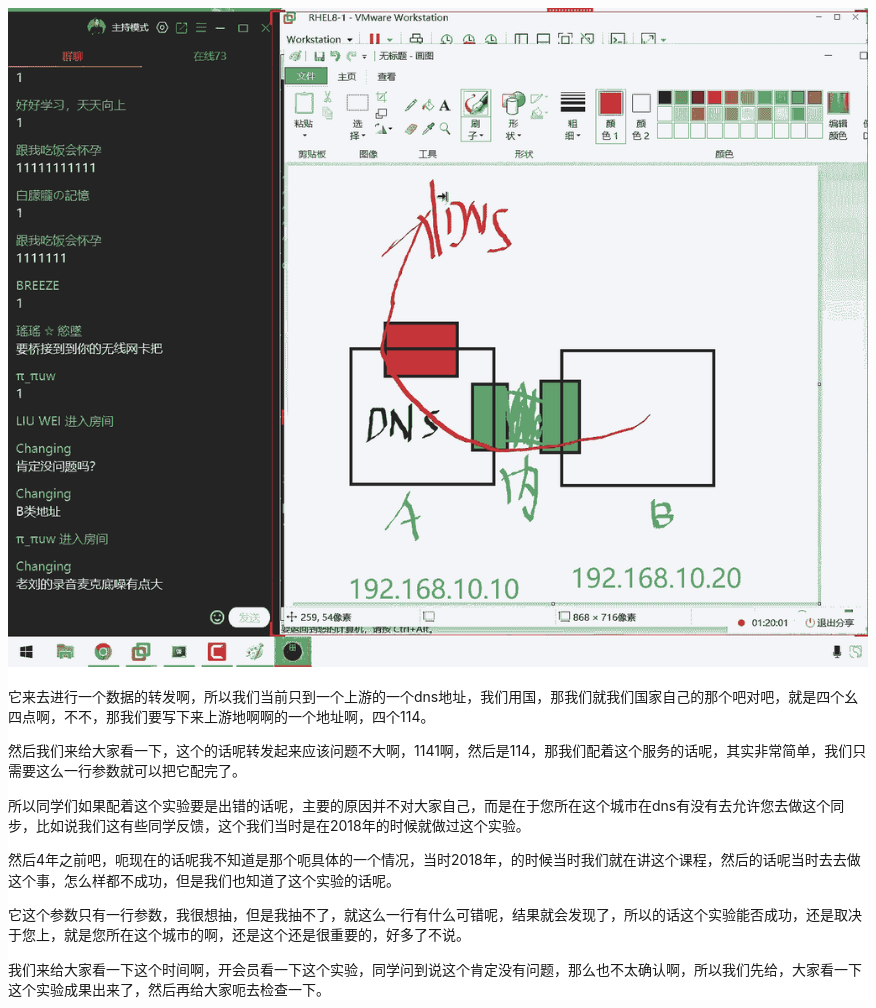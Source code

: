 ![](img/d10fd177a62911fb17f6d97cd6476d6f_112.png)

它来去进行一个数据的转发啊，所以我们当前只到一个上游的一个dns地址，我们用国，那我们就我们国家自己的那个吧对吧，就是四个幺四点啊，不不，那我们要写下来上游地啊啊的一个地址啊，四个114。

然后我们来给大家看一下，这个的话呢转发起来应该问题不大啊，1141啊，然后是114，那我们配着这个服务的话呢，其实非常简单，我们只需要这么一行参数就可以把它配完了。

所以同学们如果配着这个实验要是出错的话呢，主要的原因并不对大家自己，而是在于您所在这个城市在dns有没有去允许您去做这个同步，比如说我们这有些同学反馈，这个我们当时是在2018年的时候就做过这个实验。

然后4年之前吧，呃现在的话呢我不知道是那个呃具体的一个情况，当时2018年，的时候当时我们就在讲这个课程，然后的话呢当时去去做这个事，怎么样都不成功，但是我们也知道了这个实验的话呢。

它这个参数只有一行参数，我很想抽，但是我抽不了，就这么一行有什么可错呢，结果就会发现了，所以的话这个实验能否成功，还是取决于您上，就是您所在这个城市的啊，还是这个还是很重要的，好多了不说。

我们来给大家看一下这个时间啊，开会员看一下这个实验，同学问到说这个肯定没有问题，那么也不太确认啊，所以我们先给，大家看一下这个实验成果出来了，然后再给大家呃去检查一下。


